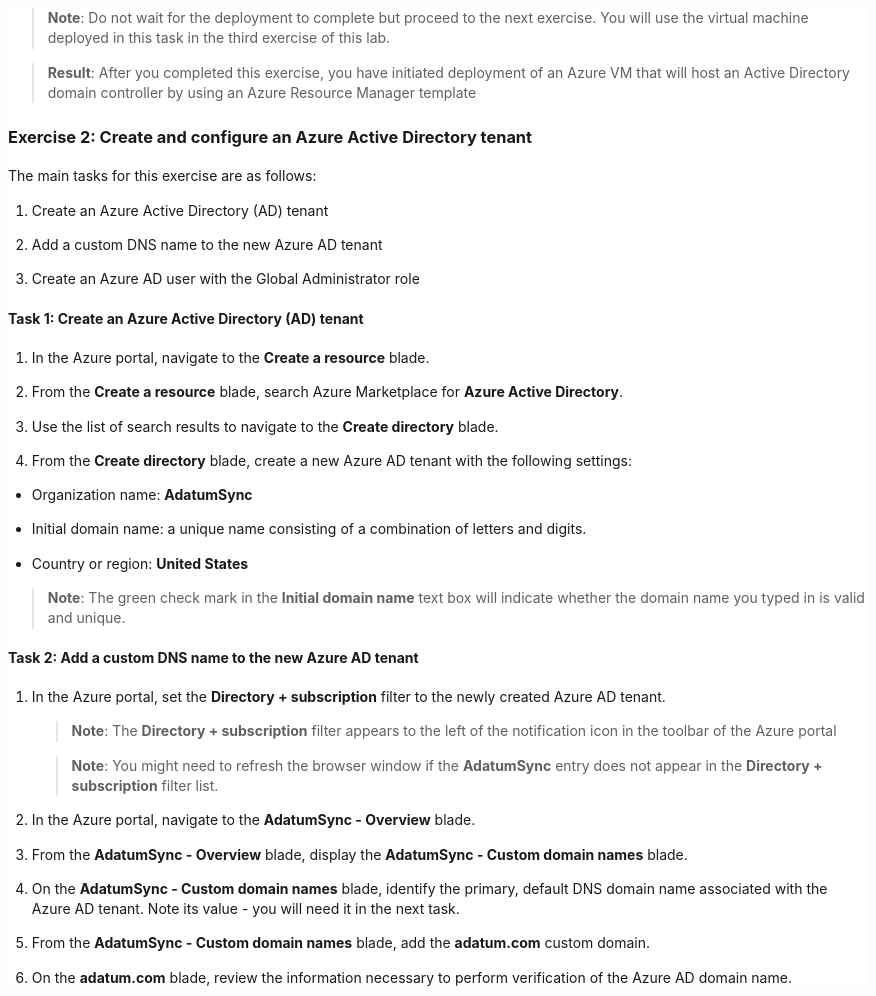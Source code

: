    > **Note**: Do not wait for the deployment to complete but proceed to the next exercise. You will use the virtual machine deployed in this task in the third exercise of this lab.

> **Result**: After you completed this exercise, you have initiated deployment of an Azure VM that will host an Active Directory domain controller by using an Azure Resource Manager template


### Exercise 2: Create and configure an Azure Active Directory tenant

The main tasks for this exercise are as follows:

1. Create an Azure Active Directory (AD) tenant

1. Add a custom DNS name to the new Azure AD tenant

1. Create an Azure AD user with the Global Administrator role


#### Task 1: Create an Azure Active Directory (AD) tenant

1. In the Azure portal, navigate to the **Create a resource** blade. 

1. From the **Create a resource** blade, search Azure Marketplace for **Azure Active Directory**.

1. Use the list of search results to navigate to the **Create directory** blade.

1. From the **Create directory** blade, create a new Azure AD tenant with the following settings: 

  - Organization name: **AdatumSync**

  - Initial domain name: a unique name consisting of a combination of letters and digits. 

  - Country or region: **United States**

   > **Note**: The green check mark in the **Initial domain name** text box will indicate whether the domain name you typed in is valid and unique. 


#### Task 2: Add a custom DNS name to the new Azure AD tenant
  
1. In the Azure portal, set the **Directory + subscription** filter to the newly created Azure AD tenant.

   > **Note**: The **Directory + subscription** filter appears to the left of the notification icon in the toolbar of the Azure portal 

   > **Note**: You might need to refresh the browser window if the **AdatumSync** entry does not appear in the **Directory + subscription** filter list.

1. In the Azure portal, navigate to the **AdatumSync - Overview** blade.

1. From the **AdatumSync - Overview** blade, display the **AdatumSync - Custom domain names** blade. 

1. On the **AdatumSync - Custom domain names** blade, identify the primary, default DNS domain name associated with the Azure AD tenant. Note its value - you will need it in the next task.

1. From the **AdatumSync - Custom domain names** blade, add the **adatum.com** custom domain.

1. On the **adatum.com** blade, review the information necessary to perform verification of the Azure AD domain name.
